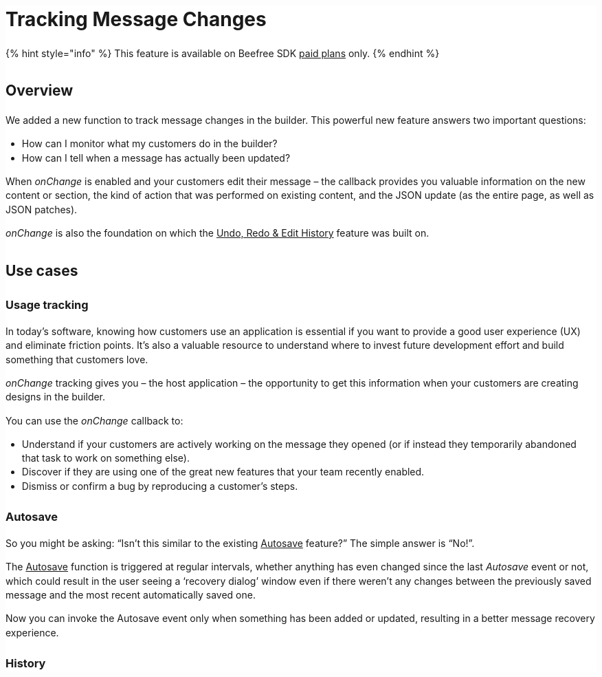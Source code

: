 # Tracking Message Changes

{% hint style="info" %}
This feature is available on Beefree SDK [paid plans](https://dam.beefree.io/pluginpricing) only.
{% endhint %}

## Overview <a href="#overview" id="overview"></a>

We added a new function to track message changes in the builder. This powerful new feature answers two important questions:

* How can I monitor what my customers do in the builder?
* How can I tell when a message has actually been updated?

When _onChange_ is enabled and your customers edit their message – the callback provides you valuable information on the new content or section, the kind of action that was performed on existing content, and the JSON update (as the entire page, as well as JSON patches).

_onChange_ is also the foundation on which the [Undo, Redo & Edit History](server-side-options/undo-and-changes-history.md) feature was built on.

## Use cases <a href="#use-cases" id="use-cases"></a>

### **Usage tracking**

In today’s software, knowing how customers use an application is essential if you want to provide a good user experience (UX) and eliminate friction points. It’s also a valuable resource to understand where to invest future development effort and build something that customers love.

_onChange_ tracking gives you – the host application – the opportunity to get this information when your customers are creating designs in the builder.

You can use the _onChange_ callback to:

* Understand if your customers are actively working on the message they opened (or if instead they temporarily abandoned that task to work on something else).
* Discover if they are using one of the great new features that your team recently enabled.
* Dismiss or confirm a bug by reproducing a customer’s steps.

### **Autosave**

So you might be asking: “Isn’t this similar to the existing [Autosave](readme/installation/configuration-parameters/) feature?” The simple answer is “No!”.

The [Autosave](readme/installation/configuration-parameters/) function is triggered at regular intervals, whether anything has even changed since the last _Autosave_ event or not, which could result in the user seeing a ‘recovery dialog’ window even if there weren’t any changes between the previously saved message and the most recent automatically saved one.

Now you can invoke the Autosave event only when something has been added or updated, resulting in a better message recovery experience.

### **History**
